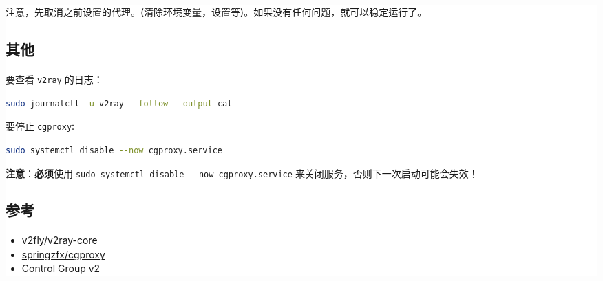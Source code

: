 注意，先取消之前设置的代理。(清除环境变量，设置等)。如果没有任何问题，就可以稳定运行了。

## 其他

要查看 `v2ray` 的日志：

```sh
sudo journalctl -u v2ray --follow --output cat
```

要停止 `cgproxy`:

```sh
sudo systemctl disable --now cgproxy.service
```

**注意**：**必须**使用 `sudo systemctl disable --now cgproxy.service` 来关闭服务，否则下一次启动可能会失效！

## 参考

- [v2fly/v2ray-core](https://github.com/v2fly/v2ray-core)
- [springzfx/cgproxy](https://github.com/springzfx/cgproxy)
- [Control Group v2](https://docs.kernel.org/admin-guide/cgroup-v2.html)
